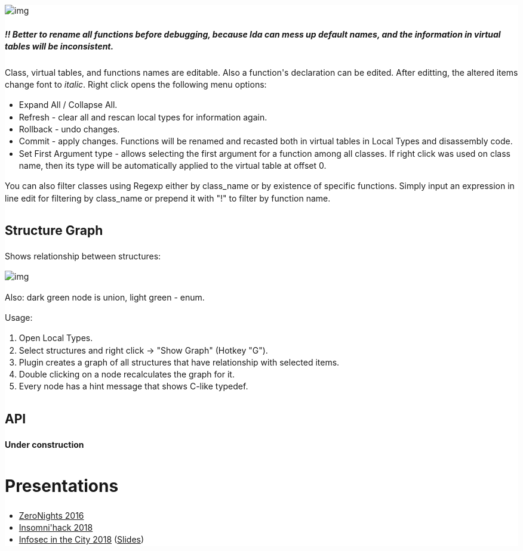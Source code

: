 ![img][classes]

##### !! Better to rename all functions before debugging, because Ida can mess up default names, and the information in virtual tables will be inconsistent.

Class, virtual tables, and functions names are editable. Also a function's declaration can be edited. After editting, the altered items change font to _italic_. Right click opens the following menu options:

* Expand All / Collapse All.
* Refresh - clear all and rescan local types for information again.
* Rollback - undo changes.
* Commit - apply changes. Functions will be renamed and recasted both in virtual tables in Local Types and disassembly code.
* Set First Argument type - allows selecting the first argument for a function among all classes. If right click was used on class name, then its type will be automatically applied to the virtual table at offset 0.

You can also filter classes using Regexp either by class_name or by existence of specific functions. Simply input an expression in line edit for filtering by class_name or prepend it with "!" to filter by function name.

Structure Graph
---------------

Shows relationship between structures:

![img][structure_graph]

Also: dark green node is union, light green - enum.

Usage:

1. Open Local Types.
2. Select structures and right click -> "Show Graph" (Hotkey "G").
3. Plugin creates a graph of all structures that have relationship with selected items.
4. Double clicking on a node recalculates the graph for it.
5. Every node has a hint message that shows C-like typedef.

API
---

**Under construction**

Presentations
=============

* [ZeroNights 2016](https://2016.zeronights.ru/wp-content/uploads/2016/12/zeronights_2016_Kirillov.pptx)
* [Insomni'hack 2018](https://www.youtube.com/watch?v=pnPuwBtW2_4)
* [Infosec in the City 2018](https://www.infosec-city.com/sg18-1-hex-rays) ([Slides](https://1drv.ms/p/s!AocQazyOQ8prgxNCpajrkwURQnPd))

[0]: https://sourceforge.net/projects/classinformer/
[1]: https://msdn.microsoft.com/en-us/library/windows/hardware/ff542043%28v=vs.85%29.aspx?f=255&MSPPError=-2147217396
[structure_graph]: Img/structure_builder.JPG
[bad_structures]: Img/bad.JPG
[good_structures]: Img/good.JPG
[builder]: Img/builder.JPG
[virtual_functions]: Img/virtual_functions.JPG
[scanned_variables]: Img/fields_xref.JPG
[classes]: Img/classes.JPG
[feature_history]: https://github.com/igogo-x86/HexRaysPyTools/wiki/History
